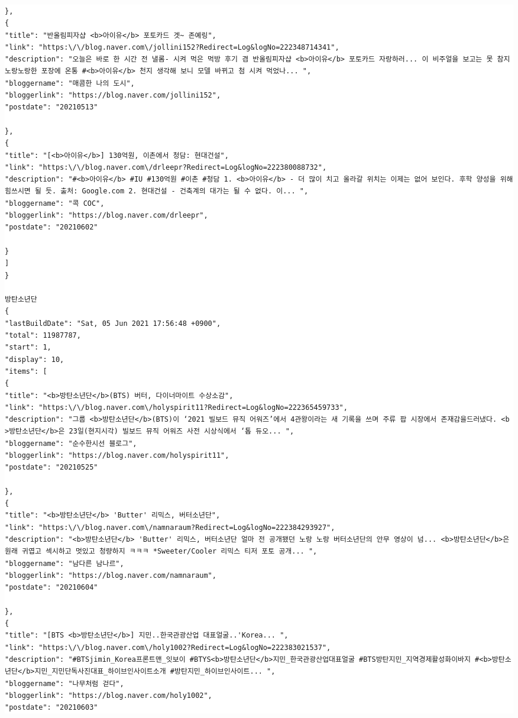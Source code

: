     },
    {
    "title": "반올림피자샵 <b>아이유</b> 포토카드 겟~ 존예링",
    "link": "https:\/\/blog.naver.com\/jollini152?Redirect=Log&logNo=222348714341",
    "description": "오늘은 바로 한 시간 전 낼롬- 시켜 먹은 먹방 후기 겸 반올림피자샵 <b>아이유</b> 포토카드 자랑하러... 이 비주얼을 보고는 못 참지 노랑노랑한 포장에 온통 #<b>아이유</b> 천지 생각해 보니 모델 바뀌고 첨 시켜 먹었나... ",
    "bloggername": "매콤한 나의 도시",
    "bloggerlink": "https://blog.naver.com/jollini152",
    "postdate": "20210513"

    },
    {
    "title": "[<b>아이유</b>] 130억원, 이촌에서 청담: 현대건설",
    "link": "https:\/\/blog.naver.com\/drleepr?Redirect=Log&logNo=222380088732",
    "description": "#<b>아이유</b> #IU #130억원 #이촌 #청담 1. <b>아이유</b> - 더 많이 치고 올라갈 위치는 이제는 없어 보인다. 후학 양성을 위해 힘쓰시면 될 듯. 출처: Google.com 2. 현대건설 - 건축계의 대가는 될 수 없다. 이... ",
    "bloggername": "콕 COC",
    "bloggerlink": "https://blog.naver.com/drleepr",
    "postdate": "20210602"

    }
    ]
    }

    방탄소년단
    {
    "lastBuildDate": "Sat, 05 Jun 2021 17:56:48 +0900",
    "total": 11987787,
    "start": 1,
    "display": 10,
    "items": [
    {
    "title": "<b>방탄소년단</b>(BTS) 버터, 다이너마이트 수상소감",
    "link": "https:\/\/blog.naver.com\/holyspirit11?Redirect=Log&logNo=222365459733",
    "description": "그룹 <b>방탄소년단</b>(BTS)이 ‘2021 빌보드 뮤직 어워즈’에서 4관왕이라는 새 기록을 쓰며 주류 팝 시장에서 존재감을드러냈다. <b>방탄소년단</b>은 23일(현지시각) 빌보드 뮤직 어워즈 사전 시상식에서 ‘톱 듀오... ",
    "bloggername": "순수한시선 블로그",
    "bloggerlink": "https://blog.naver.com/holyspirit11",
    "postdate": "20210525"

    },
    {
    "title": "<b>방탄소년단</b> 'Butter' 리믹스, 버터소년단",
    "link": "https:\/\/blog.naver.com\/namnaraum?Redirect=Log&logNo=222384293927",
    "description": "<b>방탄소년단</b> 'Butter' 리믹스, 버터소년단 얼마 전 공개됐던 노랑 노랑 버터소년단의 안무 영상이 넘... <b>방탄소년단</b>은 원래 귀엽고 섹시하고 멋있고 청량하지 ㅋㅋㅋ *Sweeter/Cooler 리믹스 티저 포토 공개... ",
    "bloggername": "남다른 남나르",
    "bloggerlink": "https://blog.naver.com/namnaraum",
    "postdate": "20210604"

    },
    {
    "title": "[BTS <b>방탄소년단</b>] 지민..한국관광산업 대표얼굴..'Korea... ",
    "link": "https:\/\/blog.naver.com\/holy1002?Redirect=Log&logNo=222383021537",
    "description": "#BTSjimin_Korea프론트맨_잇보이 #BTYS<b>방탄소년단</b>지민_한국관광산업대표얼굴 #BTS방탄지민_지역경제활성화이바지 #<b>방탄소년단</b>지민_지민단독사진대표_하이브인사이트소개 #방탄지민_하이브인사이트... ",
    "bloggername": "나무처럼 걷다",
    "bloggerlink": "https://blog.naver.com/holy1002",
    "postdate": "20210603"
